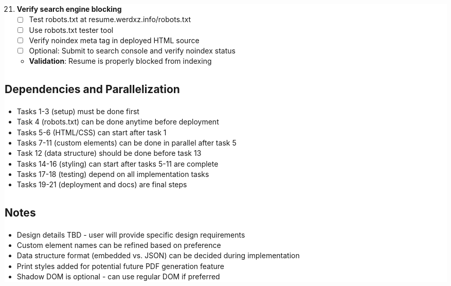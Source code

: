 21. **Verify search engine blocking**
    - [ ] Test robots.txt at resume.werdxz.info/robots.txt
    - [ ] Use robots.txt tester tool
    - [ ] Verify noindex meta tag in deployed HTML source
    - [ ] Optional: Submit to search console and verify noindex status
    - **Validation**: Resume is properly blocked from indexing

## Dependencies and Parallelization
- Tasks 1-3 (setup) must be done first
- Task 4 (robots.txt) can be done anytime before deployment
- Tasks 5-6 (HTML/CSS) can start after task 1
- Tasks 7-11 (custom elements) can be done in parallel after task 5
- Task 12 (data structure) should be done before task 13
- Tasks 14-16 (styling) can start after tasks 5-11 are complete
- Tasks 17-18 (testing) depend on all implementation tasks
- Tasks 19-21 (deployment and docs) are final steps

## Notes
- Design details TBD - user will provide specific design requirements
- Custom element names can be refined based on preference
- Data structure format (embedded vs. JSON) can be decided during implementation
- Print styles added for potential future PDF generation feature
- Shadow DOM is optional - can use regular DOM if preferred
